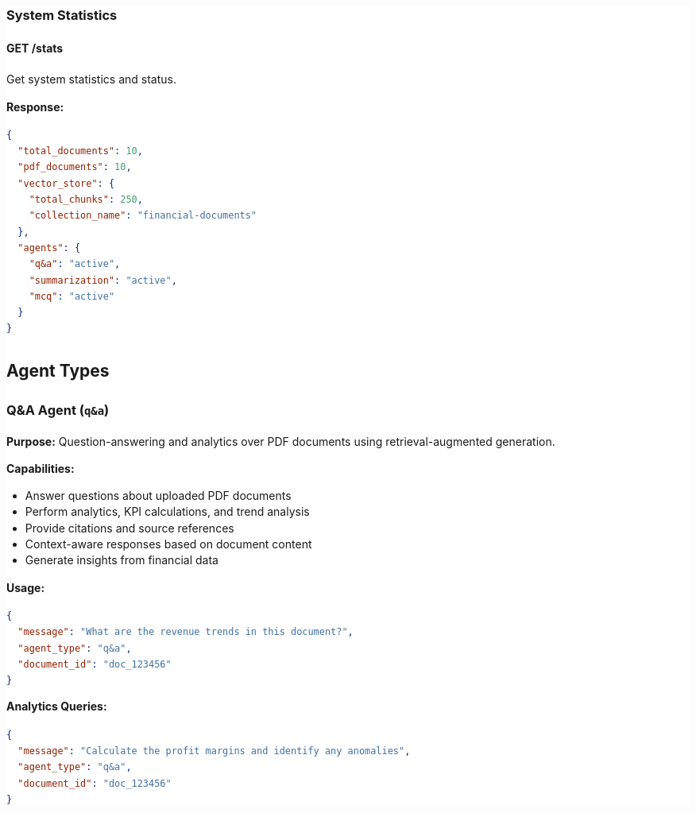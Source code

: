### System Statistics

#### GET /stats

Get system statistics and status.

**Response:**
```json
{
  "total_documents": 10,
  "pdf_documents": 10,
  "vector_store": {
    "total_chunks": 250,
    "collection_name": "financial-documents"
  },
  "agents": {
    "q&a": "active",
    "summarization": "active",
    "mcq": "active"
  }
}
```

## Agent Types

### Q&A Agent (`q&a`)

**Purpose:** Question-answering and analytics over PDF documents using retrieval-augmented generation.

**Capabilities:**
- Answer questions about uploaded PDF documents
- Perform analytics, KPI calculations, and trend analysis
- Provide citations and source references
- Context-aware responses based on document content
- Generate insights from financial data

**Usage:**
```json
{
  "message": "What are the revenue trends in this document?",
  "agent_type": "q&a",
  "document_id": "doc_123456"
}
```

**Analytics Queries:**
```json
{
  "message": "Calculate the profit margins and identify any anomalies",
  "agent_type": "q&a",
  "document_id": "doc_123456"
}
```
